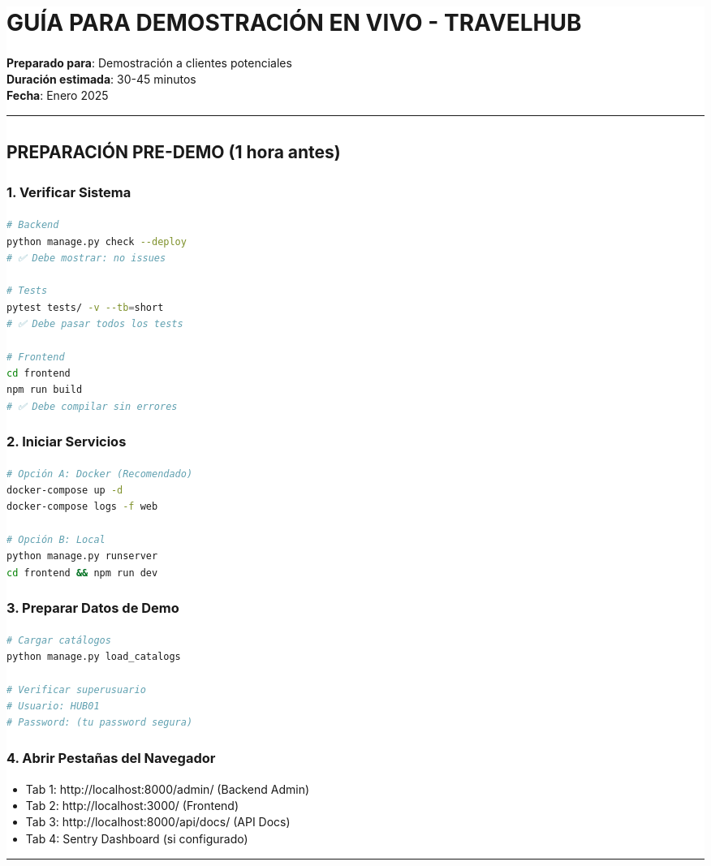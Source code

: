 # GUÍA PARA DEMOSTRACIÓN EN VIVO - TRAVELHUB

**Preparado para**: Demostración a clientes potenciales  
**Duración estimada**: 30-45 minutos  
**Fecha**: Enero 2025

---

## PREPARACIÓN PRE-DEMO (1 hora antes)

### 1. Verificar Sistema
```bash
# Backend
python manage.py check --deploy
# ✅ Debe mostrar: no issues

# Tests
pytest tests/ -v --tb=short
# ✅ Debe pasar todos los tests

# Frontend
cd frontend
npm run build
# ✅ Debe compilar sin errores
```

### 2. Iniciar Servicios
```bash
# Opción A: Docker (Recomendado)
docker-compose up -d
docker-compose logs -f web

# Opción B: Local
python manage.py runserver
cd frontend && npm run dev
```

### 3. Preparar Datos de Demo
```bash
# Cargar catálogos
python manage.py load_catalogs

# Verificar superusuario
# Usuario: HUB01
# Password: (tu password segura)
```

### 4. Abrir Pestañas del Navegador
- Tab 1: http://localhost:8000/admin/ (Backend Admin)
- Tab 2: http://localhost:3000/ (Frontend)
- Tab 3: http://localhost:8000/api/docs/ (API Docs)
- Tab 4: Sentry Dashboard (si configurado)

---